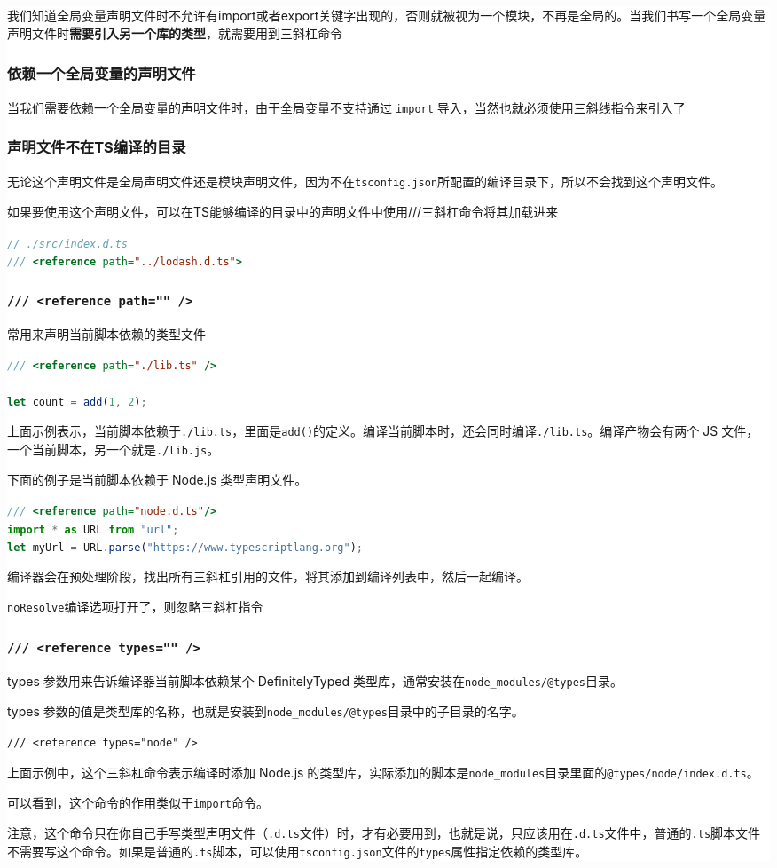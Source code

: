 我们知道全局变量声明文件时不允许有import或者export关键字出现的，否则就被视为一个模块，不再是全局的。当我们书写一个全局变量声明文件时**需要引入另一个库的类型**，就需要用到三斜杠命令

### **依赖**一个全局变量的声明文件

当我们需要依赖一个全局变量的声明文件时，由于全局变量不支持通过 `import` 导入，当然也就必须使用三斜线指令来引入了

### 声明文件不在TS编译的目录

无论这个声明文件是全局声明文件还是模块声明文件，因为不在`tsconfig.json`所配置的编译目录下，所以不会找到这个声明文件。

如果要使用这个声明文件，可以在TS能够编译的目录中的声明文件中使用///三斜杠命令将其加载进来

```ts
// ./src/index.d.ts
/// <reference path="../lodash.d.ts">
```



### `/// <reference path="" />`

常用来声明当前脚本依赖的类型文件

```ts
/// <reference path="./lib.ts" />

let count = add(1, 2);
```

上面示例表示，当前脚本依赖于`./lib.ts`，里面是`add()`的定义。编译当前脚本时，还会同时编译`./lib.ts`。编译产物会有两个 JS 文件，一个当前脚本，另一个就是`./lib.js`。

下面的例子是当前脚本依赖于 Node.js 类型声明文件。

```ts
/// <reference path="node.d.ts"/>
import * as URL from "url";
let myUrl = URL.parse("https://www.typescriptlang.org");
```

编译器会在预处理阶段，找出所有三斜杠引用的文件，将其添加到编译列表中，然后一起编译。

`noResolve`编译选项打开了，则忽略三斜杠指令

### `/// <reference types="" />`

types 参数用来告诉编译器当前脚本依赖某个 DefinitelyTyped 类型库，通常安装在`node_modules/@types`目录。

types 参数的值是类型库的名称，也就是安装到`node_modules/@types`目录中的子目录的名字。

```
/// <reference types="node" />
```

上面示例中，这个三斜杠命令表示编译时添加 Node.js 的类型库，实际添加的脚本是`node_modules`目录里面的`@types/node/index.d.ts`。

可以看到，这个命令的作用类似于`import`命令。

注意，这个命令只在你自己手写类型声明文件（`.d.ts`文件）时，才有必要用到，也就是说，只应该用在`.d.ts`文件中，普通的`.ts`脚本文件不需要写这个命令。如果是普通的`.ts`脚本，可以使用`tsconfig.json`文件的`types`属性指定依赖的类型库。
